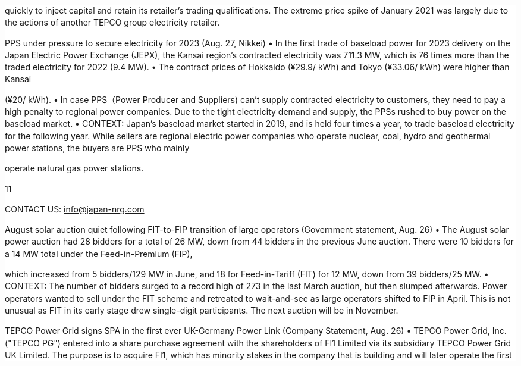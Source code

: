 quickly to inject capital and retain its retailer’s trading qualifications. The extreme price spike of January 2021
was largely due to the actions of another TEPCO group electricity retailer.



PPS under pressure to secure electricity for 2023
(Aug. 27, Nikkei)
•  In the first trade of baseload power for 2023 delivery on the Japan Electric Power Exchange (JEPX),
the Kansai region’s contracted electricity was 711.3 MW, which is 76 times more than the traded
electricity for 2022 (9.4 MW).
•  The contract prices of Hokkaido (¥29.9/ kWh) and Tokyo (¥33.06/ kWh) were higher than Kansai

(¥20/ kWh).
•  In case PPS（Power Producer and Suppliers) can’t supply contracted electricity to customers, they
need to pay a high penalty to regional power companies. Due to the tight electricity demand and
supply, the PPSs rushed to buy power on the baseload market.
•  CONTEXT: Japan’s baseload market started in 2019, and is held four times a year, to trade
baseload electricity for the following year. While sellers are regional electric power companies who
operate nuclear, coal, hydro and geothermal power stations, the buyers are PPS who mainly

operate natural gas power stations.










11


CONTACT  US: info@japan-nrg.com

August solar auction quiet following FIT-to-FIP transition of large operators
(Government statement, Aug. 26)
•  The August solar power auction had 28 bidders for a total of 26 MW, down from 44 bidders in the
previous June auction. There were 10 bidders for a 14 MW total under the Feed-in-Premium (FIP),

which increased from 5 bidders/129 MW in June, and 18 for Feed-in-Tariff (FIT) for 12 MW, down
from 39 bidders/25 MW.
•  CONTEXT: The number of bidders surged to a record high of 273 in the last March auction, but
then slumped afterwards. Power operators wanted to sell under the FIT scheme and retreated to
wait-and-see as large operators shifted to FIP in April. This is not unusual as FIT in its early stage
drew single-digit participants. The next auction will be in November.




TEPCO Power Grid signs SPA in the first ever UK-Germany Power Link
(Company Statement, Aug. 26)
•  TEPCO Power Grid, Inc. ("TEPCO PG") entered into a share purchase agreement with the
shareholders of FI1 Limited via its subsidiary TEPCO Power Grid UK Limited. The purpose is to
acquire FI1, which has minority stakes in the company that is building and will later operate the first
